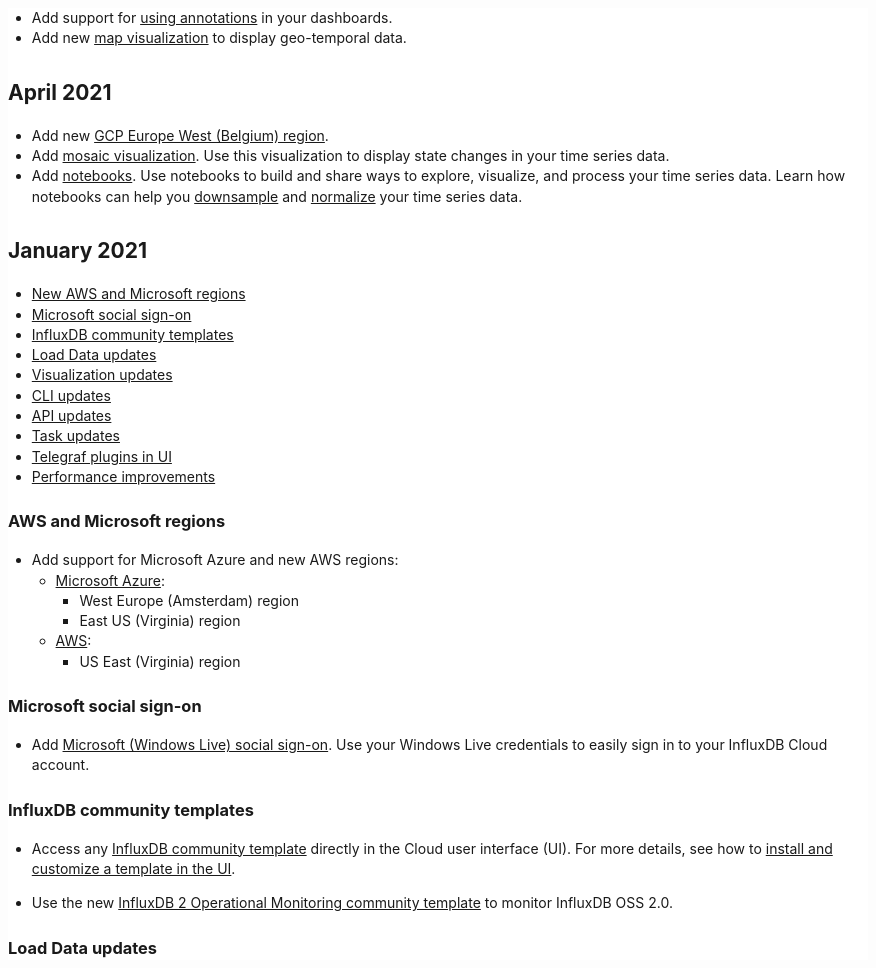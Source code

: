 - Add support for [using annotations](/influxdb/cloud/visualize-data/annotations/) in your dashboards.
- Add new [map visualization](/influxdb/cloud/visualize-data/visualization-types/map/) to display geo-temporal data.

## April 2021

- Add new [GCP Europe West (Belgium) region](/influxdb/cloud/reference/regions/#google-cloud-platform-gcp).
- Add [mosaic visualization](/influxdb/cloud/visualize-data/visualization-types/mosaic/). Use this visualization to display state changes in your time series data.
- Add [notebooks](/influxdb/cloud/notebooks/). Use notebooks to build and share ways to explore, visualize, and process your time series data. Learn how notebooks can help you [downsample](/influxdb/cloud/notebooks/downsample/) and [normalize](/influxdb/cloud/notebooks/clean-data/) your time series data.

## January 2021

- [New AWS and Microsoft regions](#aws-and-microsoft-regions)
- [Microsoft social sign-on](#microsoft-social-sign-on)
- [InfluxDB community templates](#influxdb-community-templates)
- [Load Data updates](#load-data-updates)
- [Visualization updates](#visualization-updates)
- [CLI updates](#cli-updates)
- [API updates](#api-updates)
- [Task updates](#task-updates)
- [Telegraf plugins in UI](#telegraf-plugins-in-ui)
- [Performance improvements](#performance-improvements)

### AWS and Microsoft regions

- Add support for Microsoft Azure and new AWS regions:
  - [Microsoft Azure](/influxdb/cloud/reference/regions/#microsoft-azure):
     - West Europe (Amsterdam) region
     - East US (Virginia) region
  - [AWS](/influxdb/cloud/reference/regions/#amazon-web-services-aws):
     - US East (Virginia) region

### Microsoft social sign-on

- Add [Microsoft (Windows Live) social sign-on](https://cloud2.influxdata.com/signup). Use your Windows Live credentials to easily sign in to your InfluxDB Cloud account.
### InfluxDB community templates

- Access any [InfluxDB community template](https://github.com/influxdata/community-templates#templates) directly in the Cloud user interface (UI). For more details, see how to [install and customize a template in the UI](/influxdb/cloud/influxdb-templates/cloud/).

- Use the new [InfluxDB 2 Operational Monitoring community template](https://github.com/influxdata/community-templates/tree/master/influxdb2_operational_monitoring) to monitor InfluxDB OSS 2.0.

### Load Data updates
